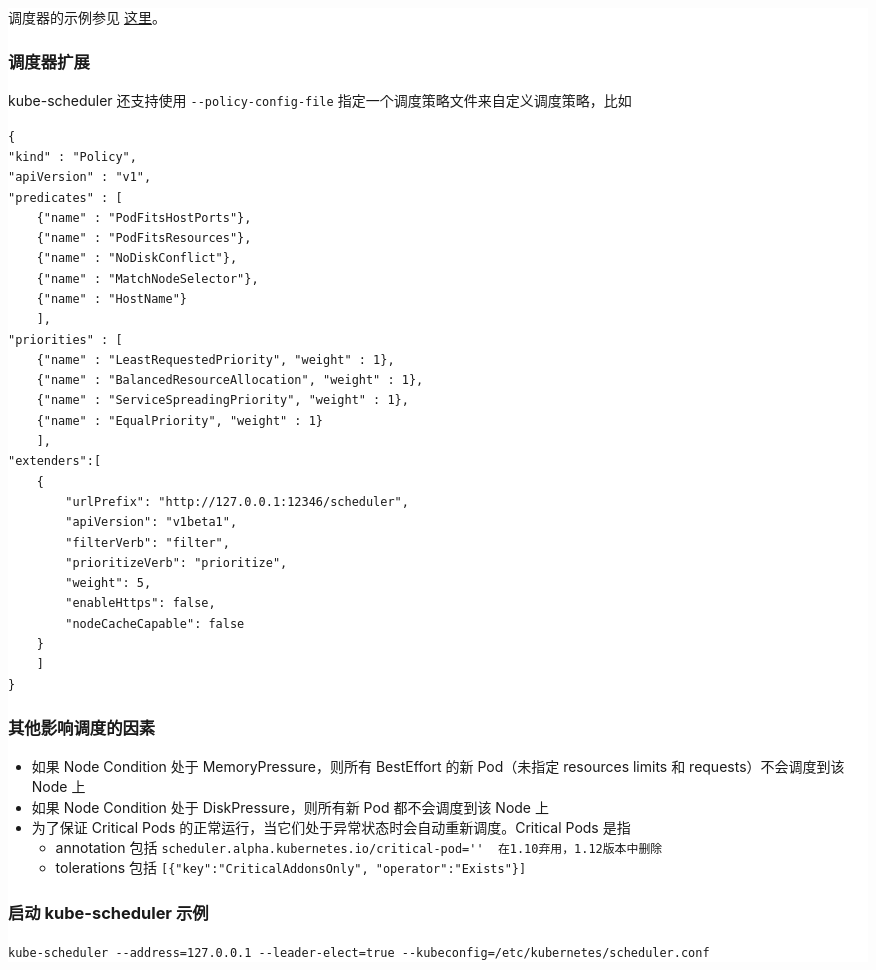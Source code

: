 调度器的示例参见 [这里](https://kubernetes.feisky.xyz/zh/plugins/scheduler.html)。

### 调度器扩展 <a id="&#x8C03;&#x5EA6;&#x5668;&#x6269;&#x5C55;"></a>

kube-scheduler 还支持使用 `--policy-config-file` 指定一个调度策略文件来自定义调度策略，比如

```text
{
"kind" : "Policy",
"apiVersion" : "v1",
"predicates" : [
    {"name" : "PodFitsHostPorts"},
    {"name" : "PodFitsResources"},
    {"name" : "NoDiskConflict"},
    {"name" : "MatchNodeSelector"},
    {"name" : "HostName"}
    ],
"priorities" : [
    {"name" : "LeastRequestedPriority", "weight" : 1},
    {"name" : "BalancedResourceAllocation", "weight" : 1},
    {"name" : "ServiceSpreadingPriority", "weight" : 1},
    {"name" : "EqualPriority", "weight" : 1}
    ],
"extenders":[
    {
        "urlPrefix": "http://127.0.0.1:12346/scheduler",
        "apiVersion": "v1beta1",
        "filterVerb": "filter",
        "prioritizeVerb": "prioritize",
        "weight": 5,
        "enableHttps": false,
        "nodeCacheCapable": false
    }
    ]
}
```

### 其他影响调度的因素 <a id="&#x5176;&#x4ED6;&#x5F71;&#x54CD;&#x8C03;&#x5EA6;&#x7684;&#x56E0;&#x7D20;"></a>

* 如果 Node Condition 处于 MemoryPressure，则所有 BestEffort 的新 Pod（未指定 resources limits 和 requests）不会调度到该 Node 上
* 如果 Node Condition 处于 DiskPressure，则所有新 Pod 都不会调度到该 Node 上
* 为了保证 Critical Pods 的正常运行，当它们处于异常状态时会自动重新调度。Critical Pods 是指
  * annotation 包括 `scheduler.alpha.kubernetes.io/critical-pod=''  在1.10弃用，1.12版本中删除`
  * tolerations 包括 `[{"key":"CriticalAddonsOnly", "operator":"Exists"}]`

### 启动 kube-scheduler 示例 <a id="&#x542F;&#x52A8;-kube-scheduler-&#x793A;&#x4F8B;"></a>

```text
kube-scheduler --address=127.0.0.1 --leader-elect=true --kubeconfig=/etc/kubernetes/scheduler.conf
```
